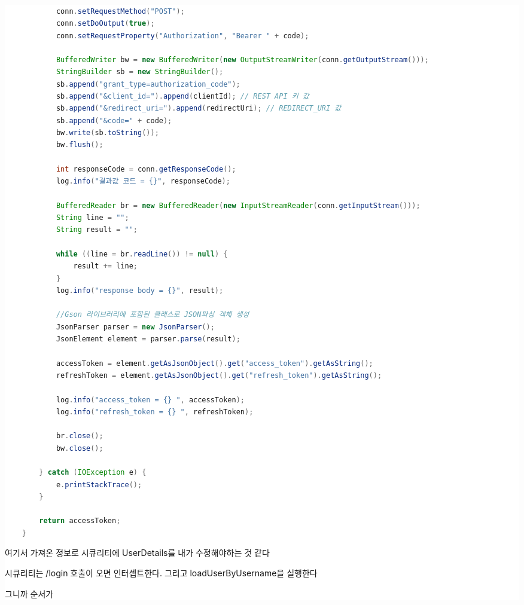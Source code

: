 ``` java
            conn.setRequestMethod("POST");
            conn.setDoOutput(true);
            conn.setRequestProperty("Authorization", "Bearer " + code);

            BufferedWriter bw = new BufferedWriter(new OutputStreamWriter(conn.getOutputStream()));
            StringBuilder sb = new StringBuilder();
            sb.append("grant_type=authorization_code");
            sb.append("&client_id=").append(clientId); // REST API 키 값
            sb.append("&redirect_uri=").append(redirectUri); // REDIRECT_URI 값
            sb.append("&code=" + code);
            bw.write(sb.toString());
            bw.flush();

            int responseCode = conn.getResponseCode();
            log.info("결과값 코드 = {}", responseCode);

            BufferedReader br = new BufferedReader(new InputStreamReader(conn.getInputStream()));
            String line = "";
            String result = "";

            while ((line = br.readLine()) != null) {
                result += line;
            }
            log.info("response body = {}", result);

            //Gson 라이브러리에 포함된 클래스로 JSON파싱 객체 생성
            JsonParser parser = new JsonParser();
            JsonElement element = parser.parse(result);

            accessToken = element.getAsJsonObject().get("access_token").getAsString();
            refreshToken = element.getAsJsonObject().get("refresh_token").getAsString();

            log.info("access_token = {} ", accessToken);
            log.info("refresh_token = {} ", refreshToken);

            br.close();
            bw.close();

        } catch (IOException e) {
            e.printStackTrace();
        }

        return accessToken;
    }
```

여기서 가져온 정보로 시큐리티에 UserDetails를 내가 수정해야하는 것 같다

시큐리티는 /login 호출이 오면 인터셉트한다. 그리고 loadUserByUsername을 실행한다

그니까 순서가

